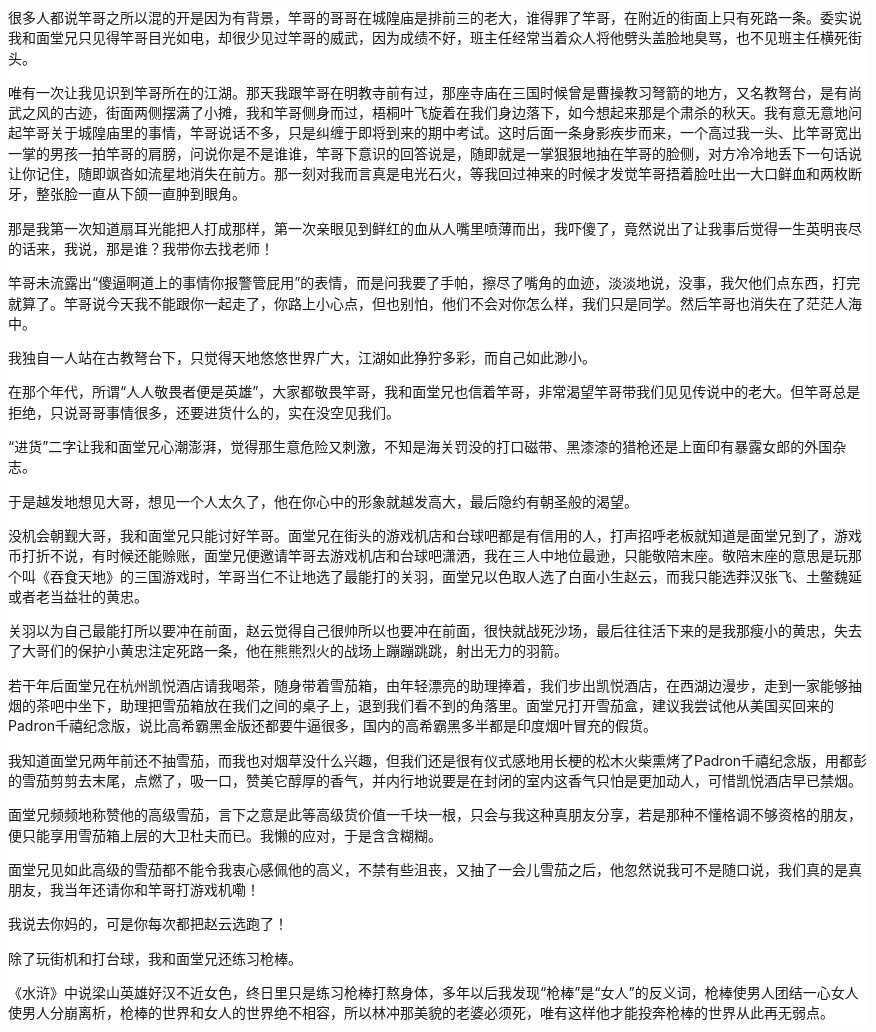 很多人都说竿哥之所以混的开是因为有背景，竿哥的哥哥在城隍庙是排前三的老大，谁得罪了竿哥，在附近的街面上只有死路一条。委实说我和面堂兄只见得竿哥目光如电，却很少见过竿哥的威武，因为成绩不好，班主任经常当着众人将他劈头盖脸地臭骂，也不见班主任横死街头。



唯有一次让我见识到竿哥所在的江湖。那天我跟竿哥在明教寺前有过，那座寺庙在三国时候曾是曹操教习弩箭的地方，又名教弩台，是有尚武之风的古迹，街面两侧摆满了小摊，我和竿哥侧身而过，梧桐叶飞旋着在我们身边落下，如今想起来那是个肃杀的秋天。我有意无意地问起竿哥关于城隍庙里的事情，竿哥说话不多，只是纠缠于即将到来的期中考试。这时后面一条身影疾步而来，一个高过我一头、比竿哥宽出一掌的男孩一拍竿哥的肩膀，问说你是不是谁谁，竿哥下意识的回答说是，随即就是一掌狠狠地抽在竿哥的脸侧，对方冷冷地丢下一句话说让你记住，随即飒沓如流星地消失在前方。那一刻对我而言真是电光石火，等我回过神来的时候才发觉竿哥捂着脸吐出一大口鲜血和两枚断牙，整张脸一直从下颌一直肿到眼角。



那是我第一次知道扇耳光能把人打成那样，第一次亲眼见到鲜红的血从人嘴里喷薄而出，我吓傻了，竟然说出了让我事后觉得一生英明丧尽的话来，我说，那是谁？我带你去找老师！



竿哥未流露出“傻逼啊道上的事情你报警管屁用”的表情，而是问我要了手帕，擦尽了嘴角的血迹，淡淡地说，没事，我欠他们点东西，打完就算了。竿哥说今天我不能跟你一起走了，你路上小心点，但也别怕，他们不会对你怎么样，我们只是同学。然后竿哥也消失在了茫茫人海中。



我独自一人站在古教弩台下，只觉得天地悠悠世界广大，江湖如此狰狞多彩，而自己如此渺小。



在那个年代，所谓“人人敬畏者便是英雄”，大家都敬畏竿哥，我和面堂兄也信着竿哥，非常渴望竿哥带我们见见传说中的老大。但竿哥总是拒绝，只说哥哥事情很多，还要进货什么的，实在没空见我们。



“进货”二字让我和面堂兄心潮澎湃，觉得那生意危险又刺激，不知是海关罚没的打口磁带、黑漆漆的猎枪还是上面印有暴露女郎的外国杂志。



于是越发地想见大哥，想见一个人太久了，他在你心中的形象就越发高大，最后隐约有朝圣般的渴望。

没机会朝觐大哥，我和面堂兄只能讨好竿哥。面堂兄在街头的游戏机店和台球吧都是有信用的人，打声招呼老板就知道是面堂兄到了，游戏币打折不说，有时候还能赊账，面堂兄便邀请竿哥去游戏机店和台球吧潇洒，我在三人中地位最逊，只能敬陪末座。敬陪末座的意思是玩那个叫《吞食天地》的三国游戏时，竿哥当仁不让地选了最能打的关羽，面堂兄以色取人选了白面小生赵云，而我只能选莽汉张飞、土鳖魏延或者老当益壮的黄忠。



关羽以为自己最能打所以要冲在前面，赵云觉得自己很帅所以也要冲在前面，很快就战死沙场，最后往往活下来的是我那瘦小的黄忠，失去了大哥们的保护小黄忠注定死路一条，他在熊熊烈火的战场上蹦蹦跳跳，射出无力的羽箭。



若干年后面堂兄在杭州凯悦酒店请我喝茶，随身带着雪茄箱，由年轻漂亮的助理捧着，我们步出凯悦酒店，在西湖边漫步，走到一家能够抽烟的茶吧中坐下，助理把雪茄箱放在我们之间的桌子上，退到我们看不到的角落里。面堂兄打开雪茄盒，建议我尝试他从美国买回来的Padron千禧纪念版，说比高希霸黑金版还都要牛逼很多，国内的高希霸黑多半都是印度烟叶冒充的假货。



我知道面堂兄两年前还不抽雪茄，而我也对烟草没什么兴趣，但我们还是很有仪式感地用长梗的松木火柴熏烤了Padron千禧纪念版，用都彭的雪茄剪剪去末尾，点燃了，吸一口，赞美它醇厚的香气，并内行地说要是在封闭的室内这香气只怕是更加动人，可惜凯悦酒店早已禁烟。



面堂兄频频地称赞他的高级雪茄，言下之意是此等高级货价值一千块一根，只会与我这种真朋友分享，若是那种不懂格调不够资格的朋友，便只能享用雪茄箱上层的大卫杜夫而已。我懒的应对，于是含含糊糊。



面堂兄见如此高级的雪茄都不能令我衷心感佩他的高义，不禁有些沮丧，又抽了一会儿雪茄之后，他忽然说我可不是随口说，我们真的是真朋友，我当年还请你和竿哥打游戏机嘞！



我说去你妈的，可是你每次都把赵云选跑了！



除了玩街机和打台球，我和面堂兄还练习枪棒。



《水浒》中说梁山英雄好汉不近女色，终日里只是练习枪棒打熬身体，多年以后我发现“枪棒”是“女人”的反义词，枪棒使男人团结一心女人使男人分崩离析，枪棒的世界和女人的世界绝不相容，所以林冲那美貌的老婆必须死，唯有这样他才能投奔枪棒的世界从此再无弱点。
